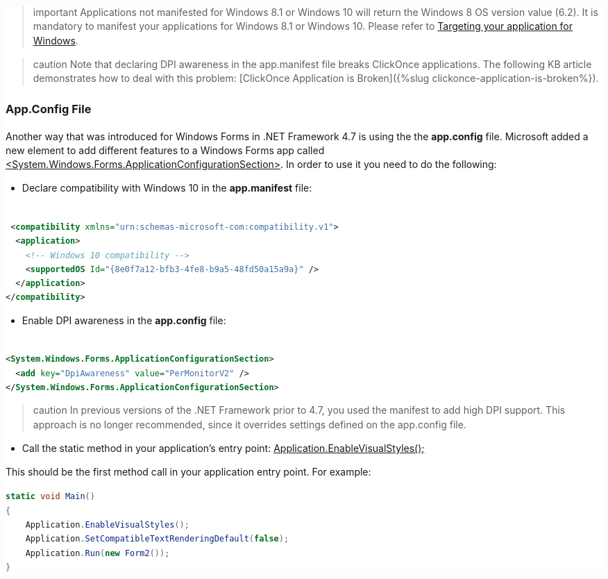 >important Applications not manifested for Windows 8.1 or Windows 10 will return the Windows 8 OS version value (6.2). It is mandatory to manifest your applications for Windows 8.1 or Windows 10. Please refer to [Targeting your application for Windows](https://msdn.microsoft.com/bg-bg/library/windows/desktop/dn481241.aspx).

>caution Note that declaring DPI awareness in the app.manifest file breaks ClickOnce applications. The following KB article demonstrates how to deal with this problem: [ClickOnce Application is Broken]({%slug clickonce-application-is-broken%}).


### App.Config File

Another way that was introduced for Windows Forms in .NET Framework 4.7 is using the  the **app.config** file. Microsoft added a new element to add different features to a Windows Forms app called [<System.Windows.Forms.ApplicationConfigurationSection>](https://learn.microsoft.com/en-us/dotnet/framework/configure-apps/file-schema/winforms/). In order to use it you need to do the following:

* Declare compatibility with Windows 10 in the **app.manifest** file:

````XML

 <compatibility xmlns="urn:schemas-microsoft-com:compatibility.v1">
  <application>
    <!-- Windows 10 compatibility -->
    <supportedOS Id="{8e0f7a12-bfb3-4fe8-b9a5-48fd50a15a9a}" />
  </application>
</compatibility>

````

* Enable DPI awareness in the **app.config** file:

````XML

<System.Windows.Forms.ApplicationConfigurationSection>
  <add key="DpiAwareness" value="PerMonitorV2" />
</System.Windows.Forms.ApplicationConfigurationSection>  

````

>caution In previous versions of the .NET Framework prior to 4.7, you used the manifest to add high DPI support. This approach is no longer recommended, since it overrides settings defined on the app.config file.

* Call the static method in your application’s entry point: [Application.EnableVisualStyles();](https://docs.microsoft.com/en-us/dotnet/api/system.windows.forms.application.enablevisualstyles?view=netcore-3.1)

This should be the first method call in your application entry point. For example:

````C#
static void Main()
{
    Application.EnableVisualStyles();
    Application.SetCompatibleTextRenderingDefault(false);
    Application.Run(new Form2());
}

````
